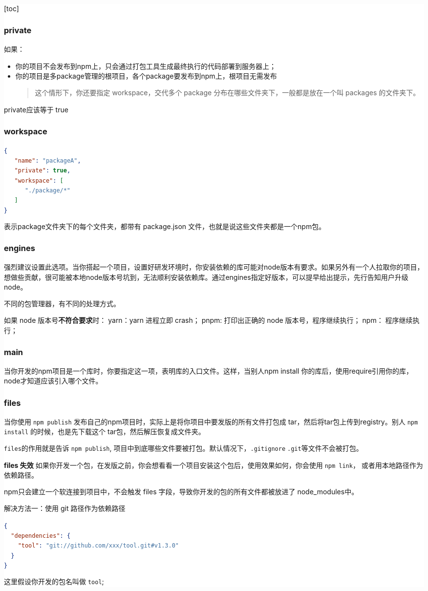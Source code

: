 [toc]

### private
如果：
* 你的项目不会发布到npm上，只会通过打包工具生成最终执行的代码部署到服务器上；
* 你的项目是多package管理的根项目，各个package要发布到npm上，根项目无需发布
   > 这个情形下，你还要指定 workspace，交代多个 package 分布在哪些文件夹下，一般都是放在一个叫 packages 的文件夹下。

private应该等于 true

### workspace 
```json
{
   "name": "packageA",
   "private": true,
   "workspace": [
      "./package/*"
   ]
}
```
表示package文件夹下的每个文件夹，都带有 package.json 文件，也就是说这些文件夹都是一个npm包。

### engines
强烈建议设置此选项。当你搭起一个项目，设置好研发环境时，你安装依赖的库可能对node版本有要求。如果另外有一个人拉取你的项目，想做些贡献，很可能被本地node版本号坑到，无法顺利安装依赖库。通过engines指定好版本，可以提早给出提示，先行告知用户升级node。

不同的包管理器，有不同的处理方式。

如果 node 版本号**不符合要求**时：
yarn：yarn 进程立即 crash；
pnpm: 打印出正确的 node 版本号，程序继续执行；
npm： 程序继续执行；

### main
当你开发的npm项目是一个库时，你要指定这一项，表明库的入口文件。这样，当别人npm install 你的库后，使用require引用你的库，node才知道应该引入哪个文件。

### files
当你使用 `npm publish` 发布自己的npm项目时，实际上是将你项目中要发版的所有文件打包成 tar，然后将tar包上传到registry。别人 `npm install` 的时候，也是先下载这个 tar包，然后解压恢复成文件夹。  

`files`的作用就是告诉 `npm publish`, 项目中到底哪些文件要被打包。默认情况下，`.gitignore` `.git`等文件不会被打包。


**files 失效**
如果你开发一个包，在发版之前，你会想看看一个项目安装这个包后，使用效果如何，你会使用 `npm link`， 或者用本地路径作为依赖路径。

npm只会建立一个软连接到项目中，不会触发 files 字段，导致你开发的包的所有文件都被放进了 node_modules中。

解决方法一：使用 git 路径作为依赖路径
```json
{
  "dependencies": {
    "tool": "git://github.com/xxx/tool.git#v1.3.0"
  }
}
```
这里假设你开发的包名叫做 `tool`;
